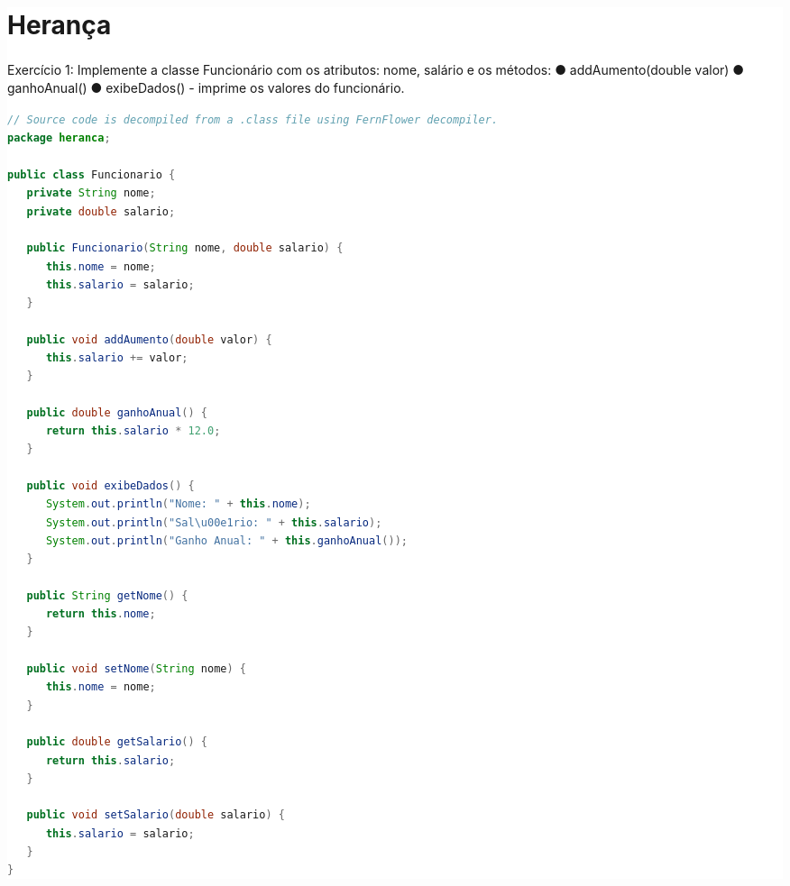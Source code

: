 # Herança

Exercício 1: Implemente a classe Funcionário com os atributos: nome, salário
e os métodos:
● addAumento(double valor)
● ganhoAnual()
● exibeDados() - imprime os valores do funcionário.

```java
// Source code is decompiled from a .class file using FernFlower decompiler.
package heranca;

public class Funcionario {
   private String nome;
   private double salario;

   public Funcionario(String nome, double salario) {
      this.nome = nome;
      this.salario = salario;
   }

   public void addAumento(double valor) {
      this.salario += valor;
   }

   public double ganhoAnual() {
      return this.salario * 12.0;
   }

   public void exibeDados() {
      System.out.println("Nome: " + this.nome);
      System.out.println("Sal\u00e1rio: " + this.salario);
      System.out.println("Ganho Anual: " + this.ganhoAnual());
   }

   public String getNome() {
      return this.nome;
   }

   public void setNome(String nome) {
      this.nome = nome;
   }

   public double getSalario() {
      return this.salario;
   }

   public void setSalario(double salario) {
      this.salario = salario;
   }
}

```
